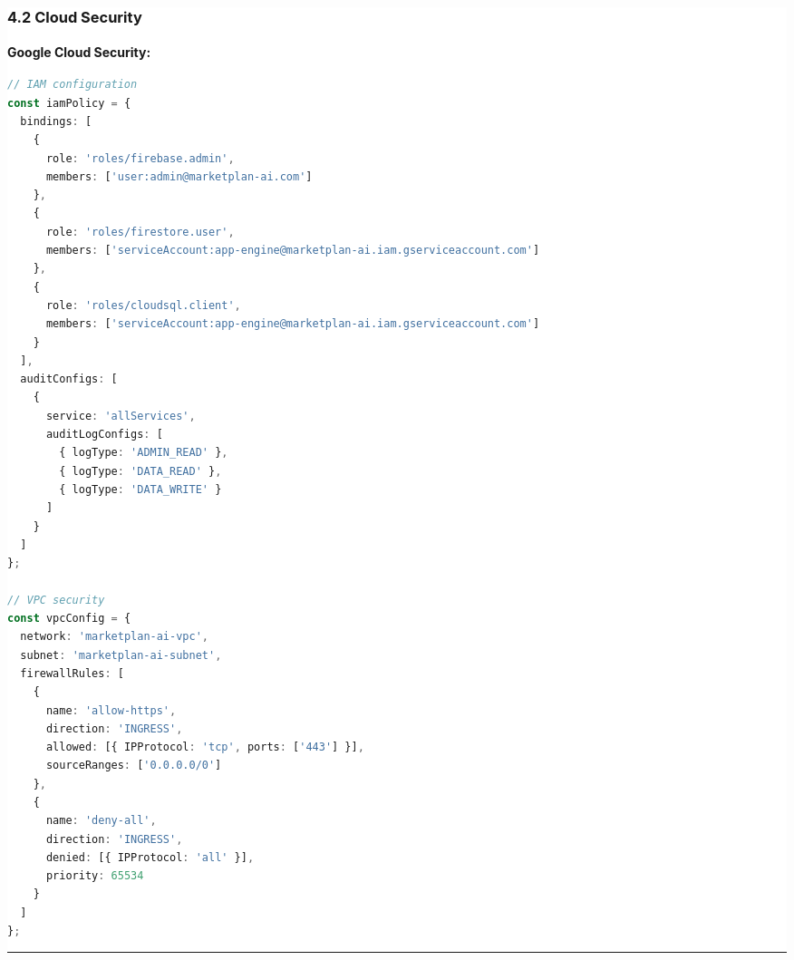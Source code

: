 ### 4.2 Cloud Security

**Google Cloud Security:**
```typescript
// IAM configuration
const iamPolicy = {
  bindings: [
    {
      role: 'roles/firebase.admin',
      members: ['user:admin@marketplan-ai.com']
    },
    {
      role: 'roles/firestore.user',
      members: ['serviceAccount:app-engine@marketplan-ai.iam.gserviceaccount.com']
    },
    {
      role: 'roles/cloudsql.client',
      members: ['serviceAccount:app-engine@marketplan-ai.iam.gserviceaccount.com']
    }
  ],
  auditConfigs: [
    {
      service: 'allServices',
      auditLogConfigs: [
        { logType: 'ADMIN_READ' },
        { logType: 'DATA_READ' },
        { logType: 'DATA_WRITE' }
      ]
    }
  ]
};

// VPC security
const vpcConfig = {
  network: 'marketplan-ai-vpc',
  subnet: 'marketplan-ai-subnet',
  firewallRules: [
    {
      name: 'allow-https',
      direction: 'INGRESS',
      allowed: [{ IPProtocol: 'tcp', ports: ['443'] }],
      sourceRanges: ['0.0.0.0/0']
    },
    {
      name: 'deny-all',
      direction: 'INGRESS',
      denied: [{ IPProtocol: 'all' }],
      priority: 65534
    }
  ]
};
```

---

  [UserRole.ANONYMOUS]: [
  [UserRole.AUTHENTICATED]: [
  [UserRole.PREMIUM]: [
  [UserRole.ADMIN]: [